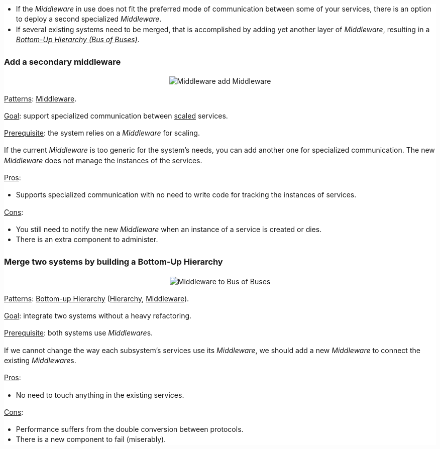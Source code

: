 - If the *Middleware* in use does not fit the preferred mode of communication between some of your services, there is an option to deploy a second specialized *Middleware*\.
- If several existing systems need to be merged, that is accomplished by adding yet another layer of *Middleware*, resulting in a [*Bottom\-Up Hierarchy \(Bus of Buses\)*](<Hierarchy#bottom-up-hierarchy-bus-of-buses-network-of-networks>)\.


### Add a secondary middleware

<p align="center">
<img src="img/Evolutions/2/Middleware add Middleware.png" alt="Middleware add Middleware" width=100%/>
</p>

<ins>Patterns</ins>: [Middleware](<Middleware>)\.

<ins>Goal</ins>: support specialized communication between [scaled](<Shards#stateless-pool-instances-replicated-stateless-services-work-queue>) services\.

<ins>Prerequisite</ins>: the system relies on a *Middleware* for scaling\.

If the current *Middleware* is too generic for the system’s needs, you can add another one for specialized communication\. The new *Middleware* does not manage the instances of the services\.

<ins>Pros</ins>: 

- Supports specialized communication with no need to write code for tracking the instances of services\.


<ins>Cons</ins>: 

- You still need to notify the new *Middleware* when an instance of a service is created or dies\.
- There is an extra component to administer\.


### Merge two systems by building a Bottom\-Up Hierarchy

<p align="center">
<img src="img/Evolutions/2/Middleware to Bus of Buses.png" alt="Middleware to Bus of Buses" width=100%/>
</p>

<ins>Patterns</ins>: [Bottom\-up Hierarchy](<Hierarchy#bottom-up-hierarchy-bus-of-buses-network-of-networks>) \([Hierarchy](<Hierarchy>), [Middleware](<Middleware>)\)\.

<ins>Goal</ins>: integrate two systems without a heavy refactoring\.

<ins>Prerequisite</ins>: both systems use *Middleware*s\.

If we cannot change the way each subsystem’s services use its *Middleware*, we should add a new *Middleware* to connect the existing *Middleware*s\.

<ins>Pros</ins>: 

- No need to touch anything in the existing services\.


<ins>Cons</ins>: 

- Performance suffers from the double conversion between protocols\.
- There is a new component to fail \(miserably\)\.
